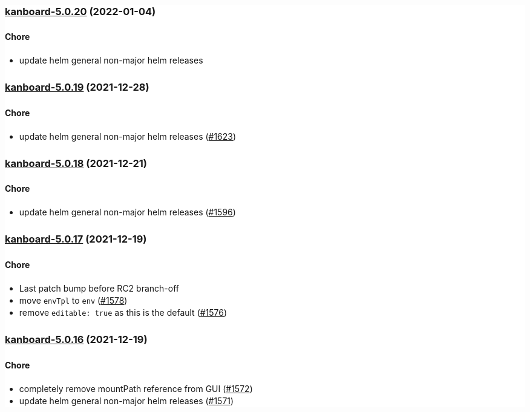 

<a name="kanboard-5.0.20"></a>
### [kanboard-5.0.20](https://github.com/truecharts/apps/compare/kanboard-5.0.19...kanboard-5.0.20) (2022-01-04)

#### Chore

* update helm general non-major helm releases



<a name="kanboard-5.0.19"></a>
### [kanboard-5.0.19](https://github.com/truecharts/apps/compare/kanboard-5.0.18...kanboard-5.0.19) (2021-12-28)

#### Chore

* update helm general non-major helm releases ([#1623](https://github.com/truecharts/apps/issues/1623))



<a name="kanboard-5.0.18"></a>
### [kanboard-5.0.18](https://github.com/truecharts/apps/compare/kanboard-5.0.17...kanboard-5.0.18) (2021-12-21)

#### Chore

* update helm general non-major helm releases ([#1596](https://github.com/truecharts/apps/issues/1596))



<a name="kanboard-5.0.17"></a>
### [kanboard-5.0.17](https://github.com/truecharts/apps/compare/kanboard-5.0.16...kanboard-5.0.17) (2021-12-19)

#### Chore

* Last patch bump before RC2 branch-off
* move `envTpl` to `env` ([#1578](https://github.com/truecharts/apps/issues/1578))
* remove `editable: true` as this is the default ([#1576](https://github.com/truecharts/apps/issues/1576))



<a name="kanboard-5.0.16"></a>
### [kanboard-5.0.16](https://github.com/truecharts/apps/compare/kanboard-5.0.15...kanboard-5.0.16) (2021-12-19)

#### Chore

* completely remove mountPath reference from GUI ([#1572](https://github.com/truecharts/apps/issues/1572))
* update helm general non-major helm releases ([#1571](https://github.com/truecharts/apps/issues/1571))

